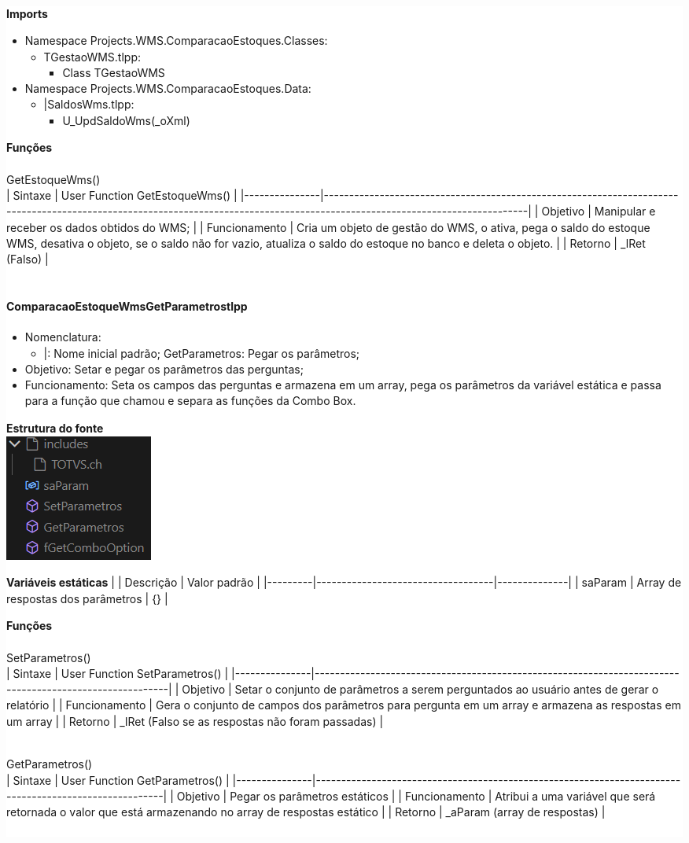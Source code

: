 **Imports**
- Namespace Projects.WMS.ComparacaoEstoques.Classes:
  - TGestaoWMS.tlpp:
    - Class TGestaoWMS
- Namespace Projects.WMS.ComparacaoEstoques.Data:
  - |SaldosWms.tlpp:
    - U_UpdSaldoWms(_oXml)

**Funções**<br><br>
GetEstoqueWms()<br>
| Sintaxe       | User Function GetEstoqueWms()                                                                                                                                               |
|---------------|-----------------------------------------------------------------------------------------------------------------------------------------------------------------------------|
| Objetivo      | Manipular e receber os dados obtidos do WMS;                                                                                                                                |
| Funcionamento | Cria um objeto de gestão do WMS, o ativa, pega o saldo do estoque WMS, desativa o objeto, se o saldo não for vazio, atualiza o saldo do estoque no banco e deleta o objeto. |
| Retorno       | _lRet (Falso)                                                                                                                                                               |<br><br>

#### **ComparacaoEstoqueWmsGetParametrostlpp**
- Nomenclatura:
  - |: Nome inicial padrão; GetParametros: Pegar os parâmetros;
- Objetivo: Setar e pegar os parâmetros das perguntas;
- Funcionamento: Seta os campos das perguntas e armazena em um array, pega os parâmetros da variável estática e passa para a função que chamou e separa as funções da Combo Box.

**Estrutura do fonte**<br>
![Estrutrura do fonte |GetParametros](estrutura8.PNG "Estrutrura do fonte |GetParametros")

**Variáveis estáticas**
|         | Descrição                         | Valor padrão |
|---------|-----------------------------------|--------------|
| saParam | Array de respostas dos parâmetros | {}           |

**Funções**<br><br>
SetParametros()<br>
| Sintaxe       | User Function SetParametros()                                                                          |
|---------------|--------------------------------------------------------------------------------------------------------|
| Objetivo      | Setar o conjunto de parâmetros a serem perguntados ao usuário antes de gerar o relatório               |
| Funcionamento | Gera o conjunto de campos dos parâmetros para pergunta em um array e armazena as respostas em um array |
| Retorno       | _lRet (Falso se as respostas não foram passadas)                                                       |<br><br>

GetParametros()<br>
| Sintaxe       | User Function GetParametros()                                                                         |
|---------------|-------------------------------------------------------------------------------------------------------|
| Objetivo      | Pegar os parâmetros estáticos                                                                         |
| Funcionamento | Atribui a uma variável que será retornada o valor que está armazenando no array de respostas estático |
| Retorno       | _aParam (array de respostas)                                                                          |<br><br>
